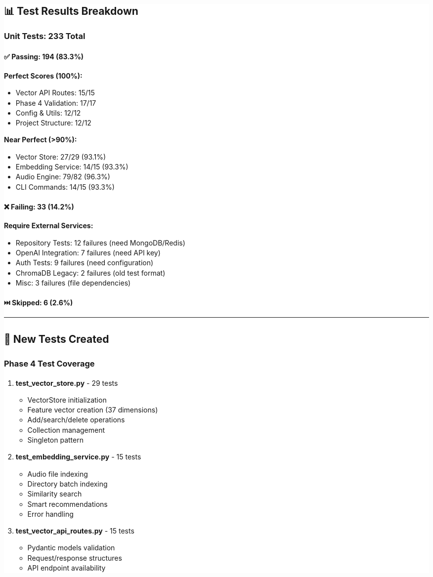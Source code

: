 ## 📊 Test Results Breakdown

### Unit Tests: 233 Total

#### ✅ Passing: 194 (83.3%)

**Perfect Scores (100%):**
- Vector API Routes: 15/15
- Phase 4 Validation: 17/17
- Config & Utils: 12/12
- Project Structure: 12/12

**Near Perfect (>90%):**
- Vector Store: 27/29 (93.1%)
- Embedding Service: 14/15 (93.3%)
- Audio Engine: 79/82 (96.3%)
- CLI Commands: 14/15 (93.3%)

#### ❌ Failing: 33 (14.2%)

**Require External Services:**
- Repository Tests: 12 failures (need MongoDB/Redis)
- OpenAI Integration: 7 failures (need API key)
- Auth Tests: 9 failures (need configuration)
- ChromaDB Legacy: 2 failures (old test format)
- Misc: 3 failures (file dependencies)

#### ⏭️ Skipped: 6 (2.6%)

---

## 🚀 New Tests Created

### Phase 4 Test Coverage
1. **test_vector_store.py** - 29 tests
   - VectorStore initialization
   - Feature vector creation (37 dimensions)
   - Add/search/delete operations
   - Collection management
   - Singleton pattern

2. **test_embedding_service.py** - 15 tests
   - Audio file indexing
   - Directory batch indexing
   - Similarity search
   - Smart recommendations
   - Error handling

3. **test_vector_api_routes.py** - 15 tests
   - Pydantic models validation
   - Request/response structures
   - API endpoint availability
